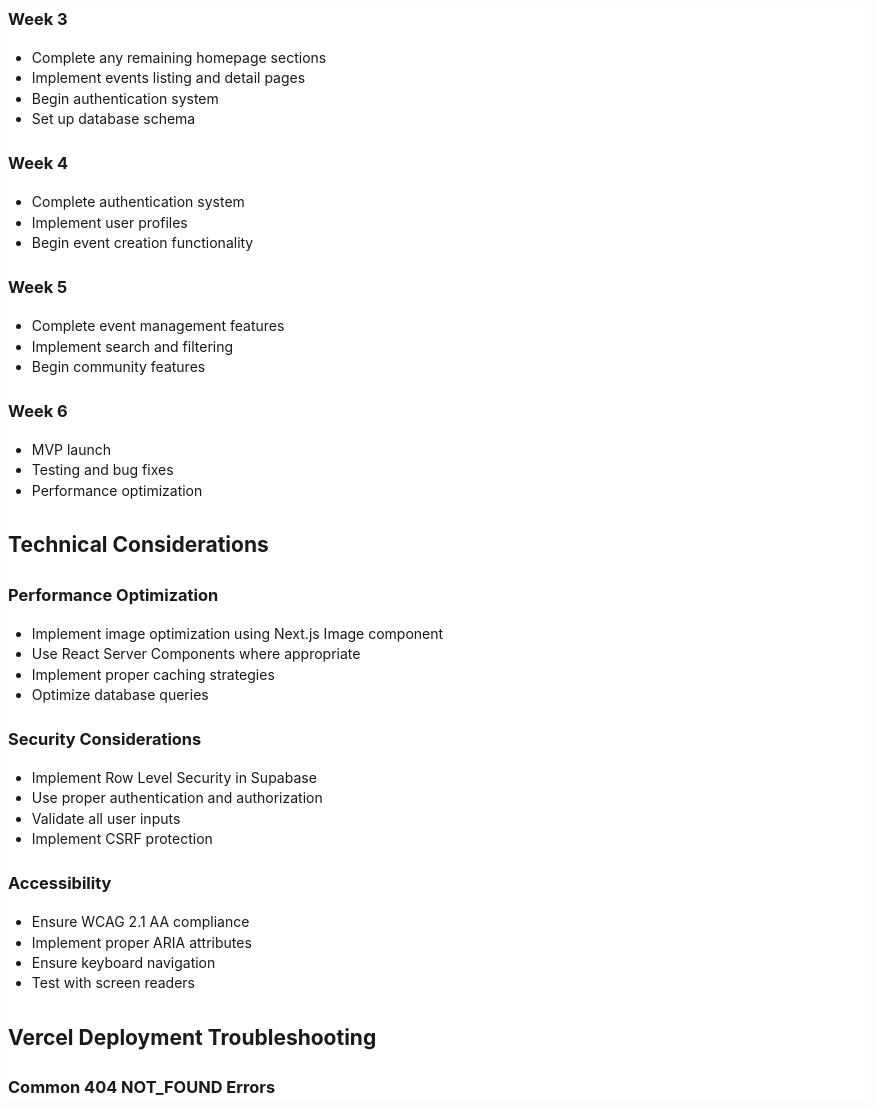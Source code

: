 ### Week 3

- Complete any remaining homepage sections
- Implement events listing and detail pages
- Begin authentication system
- Set up database schema

### Week 4

- Complete authentication system
- Implement user profiles
- Begin event creation functionality

### Week 5

- Complete event management features
- Implement search and filtering
- Begin community features

### Week 6

- MVP launch
- Testing and bug fixes
- Performance optimization

## Technical Considerations

### Performance Optimization

- Implement image optimization using Next.js Image component
- Use React Server Components where appropriate
- Implement proper caching strategies
- Optimize database queries

### Security Considerations

- Implement Row Level Security in Supabase
- Use proper authentication and authorization
- Validate all user inputs
- Implement CSRF protection

### Accessibility

- Ensure WCAG 2.1 AA compliance
- Implement proper ARIA attributes
- Ensure keyboard navigation
- Test with screen readers

## Vercel Deployment Troubleshooting

### Common 404 NOT_FOUND Errors
